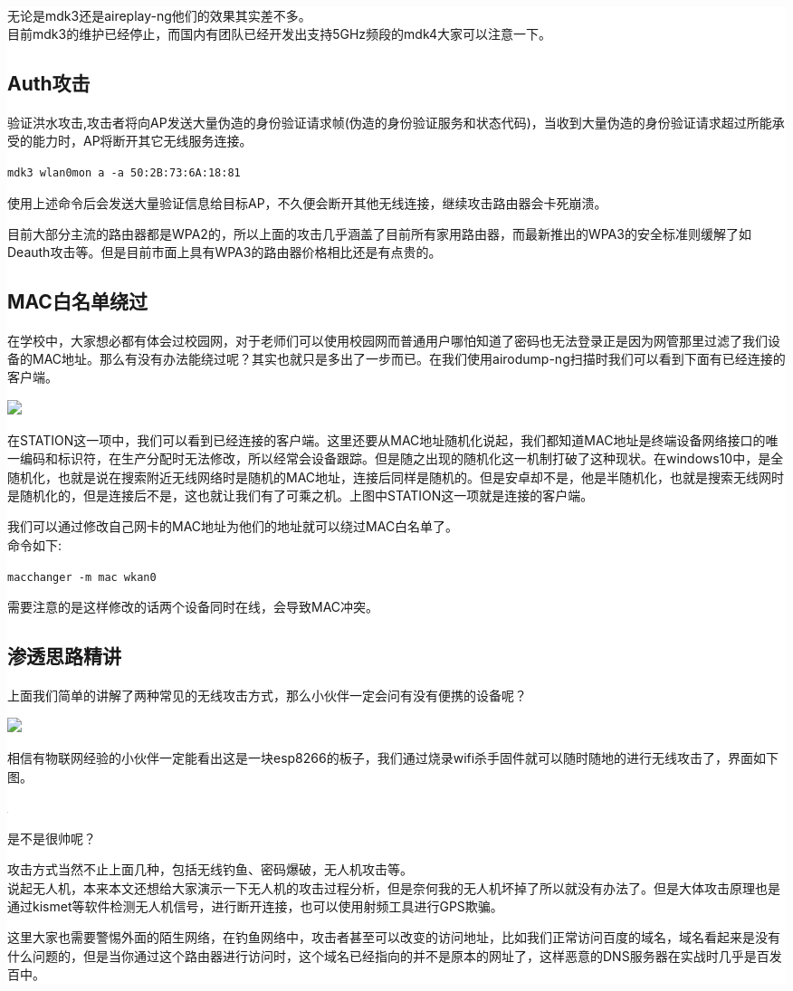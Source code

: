 无论是mdk3还是aireplay-ng他们的效果其实差不多。<br>
目前mdk3的维护已经停止，而国内有团队已经开发出支持5GHz频段的mdk4大家可以注意一下。



## Auth攻击

验证洪水攻击,攻击者将向AP发送大量伪造的身份验证请求帧(伪造的身份验证服务和状态代码)，当收到大量伪造的身份验证请求超过所能承受的能力时，AP将断开其它无线服务连接。

`mdk3 wlan0mon a -a 50:2B:73:6A:18:81`

使用上述命令后会发送大量验证信息给目标AP，不久便会断开其他无线连接，继续攻击路由器会卡死崩溃。

目前大部分主流的路由器都是WPA2的，所以上面的攻击几乎涵盖了目前所有家用路由器，而最新推出的WPA3的安全标准则缓解了如Deauth攻击等。但是目前市面上具有WPA3的路由器价格相比还是有点贵的。



## MAC白名单绕过

在学校中，大家想必都有体会过校园网，对于老师们可以使用校园网而普通用户哪怕知道了密码也无法登录正是因为网管那里过滤了我们设备的MAC地址。那么有没有办法能绕过呢？其实也就只是多出了一步而已。在我们使用airodump-ng扫描时我们可以看到下面有已经连接的客户端。

[![](https://p1.ssl.qhimg.com/t01fae8457d38be1cb0.png)](https://p1.ssl.qhimg.com/t01fae8457d38be1cb0.png)

在STATION这一项中，我们可以看到已经连接的客户端。这里还要从MAC地址随机化说起，我们都知道MAC地址是终端设备网络接口的唯一编码和标识符，在生产分配时无法修改，所以经常会设备跟踪。但是随之出现的随机化这一机制打破了这种现状。在windows10中，是全随机化，也就是说在搜索附近无线网络时是随机的MAC地址，连接后同样是随机的。但是安卓却不是，他是半随机化，也就是搜索无线网时是随机化的，但是连接后不是，这也就让我们有了可乘之机。上图中STATION这一项就是连接的客户端。

我们可以通过修改自己网卡的MAC地址为他们的地址就可以绕过MAC白名单了。<br>
命令如下:

`macchanger -m mac wkan0`

需要注意的是这样修改的话两个设备同时在线，会导致MAC冲突。



## 渗透思路精讲

上面我们简单的讲解了两种常见的无线攻击方式，那么小伙伴一定会问有没有便携的设备呢？

[![](https://p5.ssl.qhimg.com/t011d3052758e72e414.jpg)](https://p5.ssl.qhimg.com/t011d3052758e72e414.jpg)

相信有物联网经验的小伙伴一定能看出这是一块esp8266的板子，我们通过烧录wifi杀手固件就可以随时随地的进行无线攻击了，界面如下图。

[![](data:image/png;base64,iVBORw0KGgoAAAANSUhEUgAAAAEAAAABCAYAAAAfFcSJAAAAAXNSR0IArs4c6QAAAARnQU1BAACxjwv8YQUAAAAJcEhZcwAADsQAAA7EAZUrDhsAAAANSURBVBhXYzh8+PB/AAffA0nNPuCLAAAAAElFTkSuQmCC)](https://p4.ssl.qhimg.com/t01464b0dad5849898e.jpg)

是不是很帅呢？

攻击方式当然不止上面几种，包括无线钓鱼、密码爆破，无人机攻击等。<br>
说起无人机，本来本文还想给大家演示一下无人机的攻击过程分析，但是奈何我的无人机坏掉了所以就没有办法了。但是大体攻击原理也是通过kismet等软件检测无人机信号，进行断开连接，也可以使用射频工具进行GPS欺骗。

这里大家也需要警惕外面的陌生网络，在钓鱼网络中，攻击者甚至可以改变的访问地址，比如我们正常访问百度的域名，域名看起来是没有什么问题的，但是当你通过这个路由器进行访问时，这个域名已经指向的并不是原本的网址了，这样恶意的DNS服务器在实战时几乎是百发百中。
